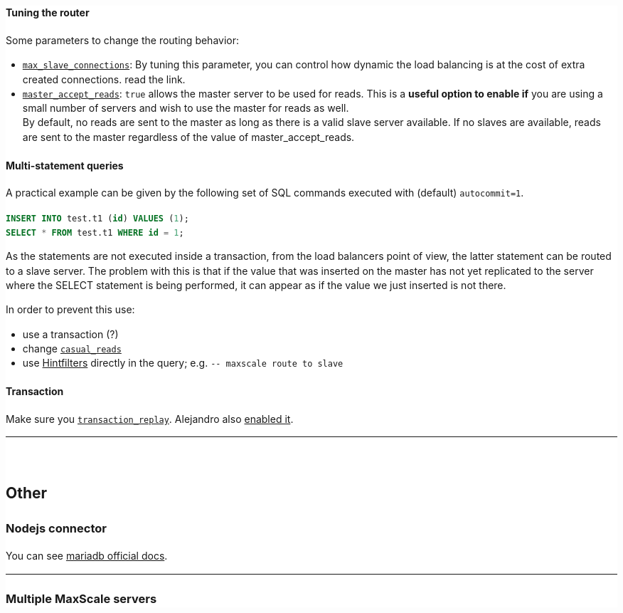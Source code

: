#### Tuning the router

Some parameters to change the routing behavior: 

- [`max_slave_connections`](https://mariadb.com/kb/en/mariadb-maxscale-24-readwritesplit/#max_slave_connections): By tuning this parameter, you can control how dynamic the load balancing is at the cost of extra created connections. read the link.
- [`master_accept_reads`](https://mariadb.com/kb/en/mariadb-maxscale-24-readwritesplit/#master_accept_reads): `true` allows the master server to be used for reads. This is a **useful option to enable if** you are using a small number of servers and wish to use the master for reads as well.  
By default, no reads are sent to the master as long as there is a valid slave server available. If no slaves are available, reads are sent to the master regardless of the value of master_accept_reads.

#### Multi-statement queries

A practical example can be given by the following set of SQL commands executed with (default) `autocommit=1`.
```sql
INSERT INTO test.t1 (id) VALUES (1);
SELECT * FROM test.t1 WHERE id = 1;
```
As the statements are not executed inside a transaction, from the load balancers point of view, the latter statement can be routed to a slave server. The problem with this is that if the value that was inserted on the master has not yet replicated to the server where the SELECT statement is being performed, it can appear as if the value we just inserted is not there.

In order to prevent this use: 
- use a transaction (?)
- change [`casual_reads`](https://mariadb.com/kb/en/mariadb-maxscale-24-readwritesplit/#causal_reads)
- use [Hintfilters](https://mariadb.com/kb/en/mariadb-maxscale-24-hintfilter/) directly in the query; e.g. `-- maxscale route to slave`

#### Transaction

Make sure you [`transaction_replay`](https://mariadb.com/kb/en/mariadb-maxscale-24-readwritesplit/#transaction_replay). Alejandro also [enabled it](https://github.com/alejandro-du/maxscale-ha-demo/blob/master/maxscale-proxy/maxscale.cnf#L33).

---

</br>

## Other

### Nodejs connector

You can see [mariadb official docs](https://mariadb.com/docs/server/connect/programming-languages/nodejs/promise/connection-pools/#Load_Balancing).


---

### Multiple MaxScale servers
